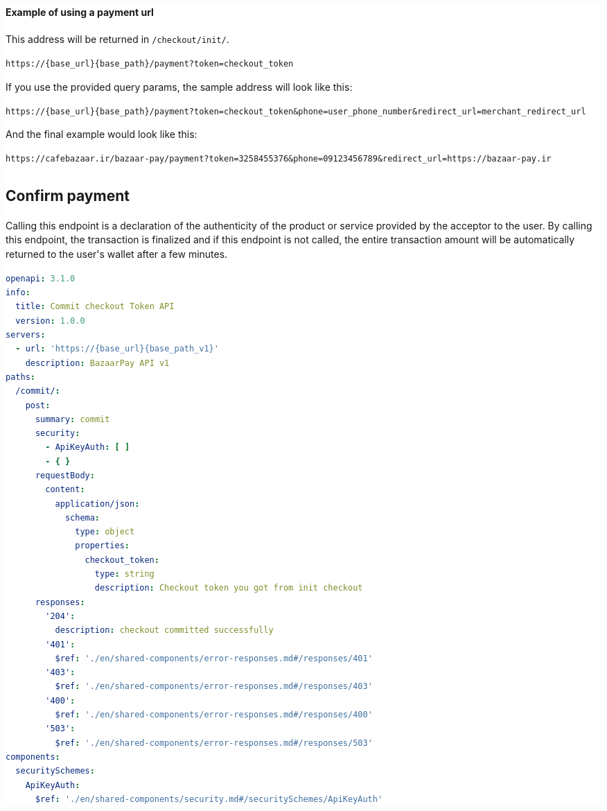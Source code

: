 
<h4 id="payment-flow-web-sample">Example of using a payment url</h4>

This address will be returned in `/checkout/init/`.

```
https://{base_url}{base_path}/payment?token=checkout_token
```

If you use the provided query params, the sample address will look like this:

```
https://{base_url}{base_path}/payment?token=checkout_token&phone=user_phone_number&redirect_url=merchant_redirect_url
```

And the final example would look like this:

```
https://cafebazaar.ir/bazaar-pay/payment?token=3258455376&phone=09123456789&redirect_url=https://bazaar-pay.ir
```

<h2 id="commit">Confirm payment</h2>

Calling this endpoint is a declaration of the authenticity of the product or service provided by the acceptor to the user. By calling this endpoint, the transaction is finalized and if this endpoint is not called, the entire transaction amount will be automatically returned to the user's wallet after a few minutes.

```yaml
openapi: 3.1.0
info:
  title: Commit checkout Token API
  version: 1.0.0
servers:
  - url: 'https://{base_url}{base_path_v1}'
    description: BazaarPay API v1
paths:
  /commit/:
    post:
      summary: commit
      security:
        - ApiKeyAuth: [ ]
        - { }
      requestBody:
        content:
          application/json:
            schema:
              type: object
              properties:
                checkout_token:
                  type: string
                  description: Checkout token you got from init checkout
      responses:
        '204':
          description: checkout committed successfully
        '401':
          $ref: './en/shared-components/error-responses.md#/responses/401'
        '403':
          $ref: './en/shared-components/error-responses.md#/responses/403'
        '400':
          $ref: './en/shared-components/error-responses.md#/responses/400'
        '503':
          $ref: './en/shared-components/error-responses.md#/responses/503'
components:
  securitySchemes:
    ApiKeyAuth:
      $ref: './en/shared-components/security.md#/securitySchemes/ApiKeyAuth'
```